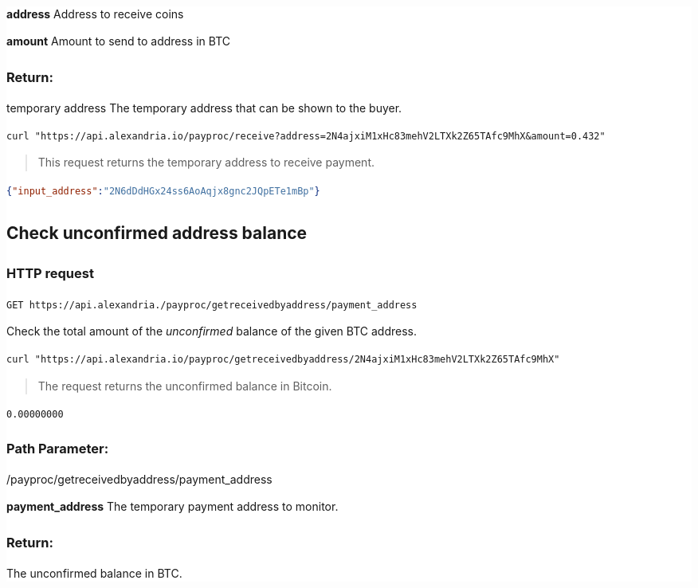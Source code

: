 **address** Address to receive coins

**amount** Amount to send to address in BTC

### Return:

temporary address The temporary address that can be shown to the buyer.

```shell
curl "https://api.alexandria.io/payproc/receive?address=2N4ajxiM1xHc83mehV2LTXk2Z65TAfc9MhX&amount=0.432"
```

>This request returns the temporary address to receive payment.

```json
{"input_address":"2N6dDdHGx24ss6AoAqjx8gnc2JQpETe1mBp"}
```

## Check unconfirmed address balance

### HTTP request

`GET https://api.alexandria./payproc/getreceivedbyaddress/payment_address`

Check the total amount of the *unconfirmed* balance of the given BTC address.

```shell
curl "https://api.alexandria.io/payproc/getreceivedbyaddress/2N4ajxiM1xHc83mehV2LTXk2Z65TAfc9MhX"
```
> The request returns the unconfirmed balance in Bitcoin.

```text
0.00000000
```

### Path Parameter:

/payproc/getreceivedbyaddress/payment_address

**payment_address** The temporary payment address to monitor.

### Return:

The unconfirmed balance in BTC.
